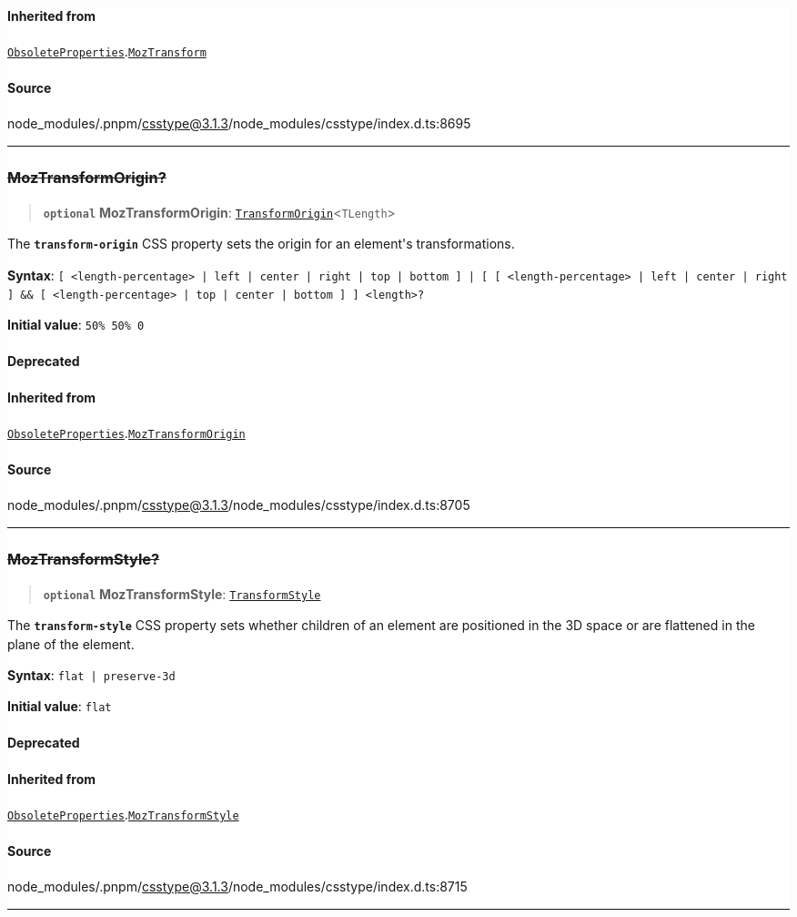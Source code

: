 #### Inherited from

[`ObsoleteProperties`](ObsoleteProperties.md).[`MozTransform`](ObsoleteProperties.md#moztransform)

#### Source

node_modules/.pnpm/csstype@3.1.3/node_modules/csstype/index.d.ts:8695

---

### ~~MozTransformOrigin?~~

> **`optional`** **MozTransformOrigin**: [`TransformOrigin`](../type-aliases/TransformOrigin.md)\<`TLength`\>

The **`transform-origin`** CSS property sets the origin for an element's transformations.

**Syntax**: `[ <length-percentage> | left | center | right | top | bottom ] | [ [ <length-percentage> | left | center | right ] && [ <length-percentage> | top | center | bottom ] ] <length>?`

**Initial value**: `50% 50% 0`

#### Deprecated

#### Inherited from

[`ObsoleteProperties`](ObsoleteProperties.md).[`MozTransformOrigin`](ObsoleteProperties.md#moztransformorigin)

#### Source

node_modules/.pnpm/csstype@3.1.3/node_modules/csstype/index.d.ts:8705

---

### ~~MozTransformStyle?~~

> **`optional`** **MozTransformStyle**: [`TransformStyle`](../type-aliases/TransformStyle.md)

The **`transform-style`** CSS property sets whether children of an element are positioned in the 3D space or are flattened in the plane of the element.

**Syntax**: `flat | preserve-3d`

**Initial value**: `flat`

#### Deprecated

#### Inherited from

[`ObsoleteProperties`](ObsoleteProperties.md).[`MozTransformStyle`](ObsoleteProperties.md#moztransformstyle)

#### Source

node_modules/.pnpm/csstype@3.1.3/node_modules/csstype/index.d.ts:8715

---
